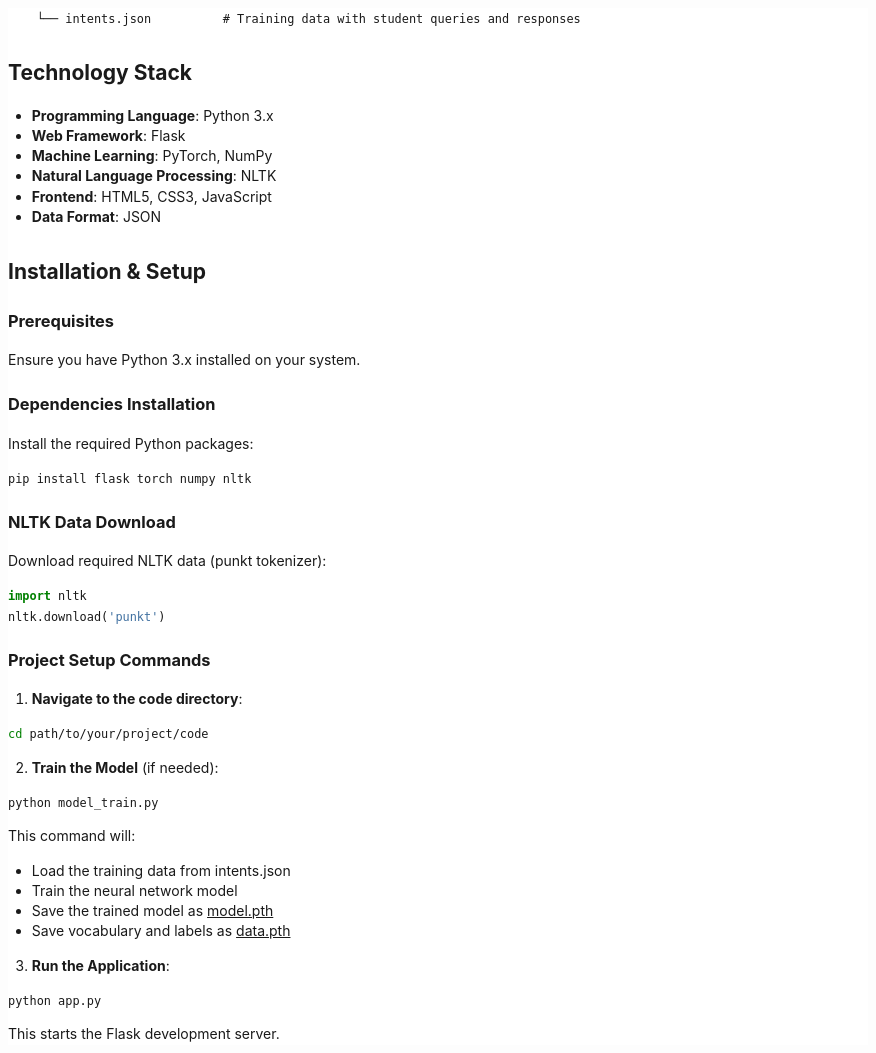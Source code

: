 ```
    └── intents.json          # Training data with student queries and responses
```

## Technology Stack
- **Programming Language**: Python 3.x
- **Web Framework**: Flask
- **Machine Learning**: PyTorch, NumPy
- **Natural Language Processing**: NLTK
- **Frontend**: HTML5, CSS3, JavaScript
- **Data Format**: JSON

## Installation & Setup

### Prerequisites
Ensure you have Python 3.x installed on your system.

### Dependencies Installation
Install the required Python packages:
```bash
pip install flask torch numpy nltk
```

### NLTK Data Download
Download required NLTK data (punkt tokenizer):
```python
import nltk
nltk.download('punkt')
```

### Project Setup Commands

1. **Navigate to the code directory**:
```bash
cd path/to/your/project/code
```

2. **Train the Model** (if needed):
```bash
python model_train.py
```
This command will:
- Load the training data from intents.json
- Train the neural network model
- Save the trained model as [model.pth](file://c:\Users\bindu\Downloads\code-20250827T134235Z-1-001\model.pth)
- Save vocabulary and labels as [data.pth](file://c:\Users\bindu\Downloads\code-20250827T134235Z-1-001\data.pth)

3. **Run the Application**:
```bash
python app.py
```
This starts the Flask development server.
